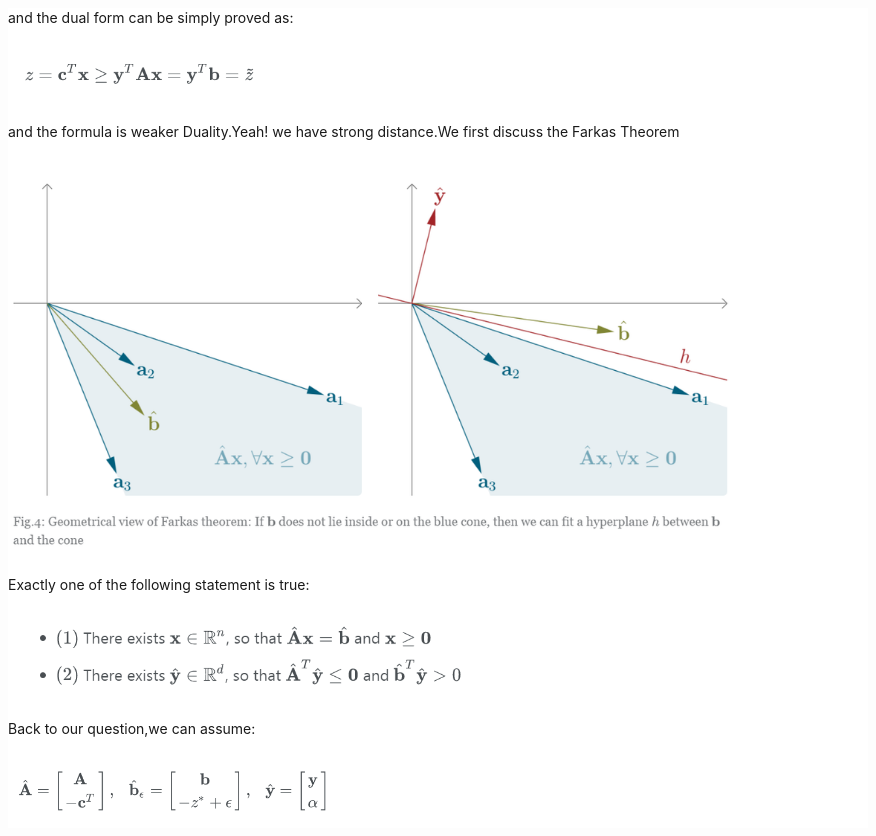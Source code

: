 and the dual form can be simply proved as:

<img src="https://github.com/DreamPurchaseZnz/GAN_models/blob/master/WGAN/Picture/f7.png" height="60">

and the formula is weaker Duality.Yeah! we have strong distance.We first discuss the  Farkas Theorem

<img src="https://github.com/DreamPurchaseZnz/GAN_models/blob/master/WGAN/Picture/f8.png" height="400">

Exactly one of the following statement is true:

<img src="https://github.com/DreamPurchaseZnz/GAN_models/blob/master/WGAN/Picture/f9.png" height="90">

Back to our question,we can assume:

<img src="https://github.com/DreamPurchaseZnz/GAN_models/blob/master/WGAN/Picture/f10.png" height="70">

